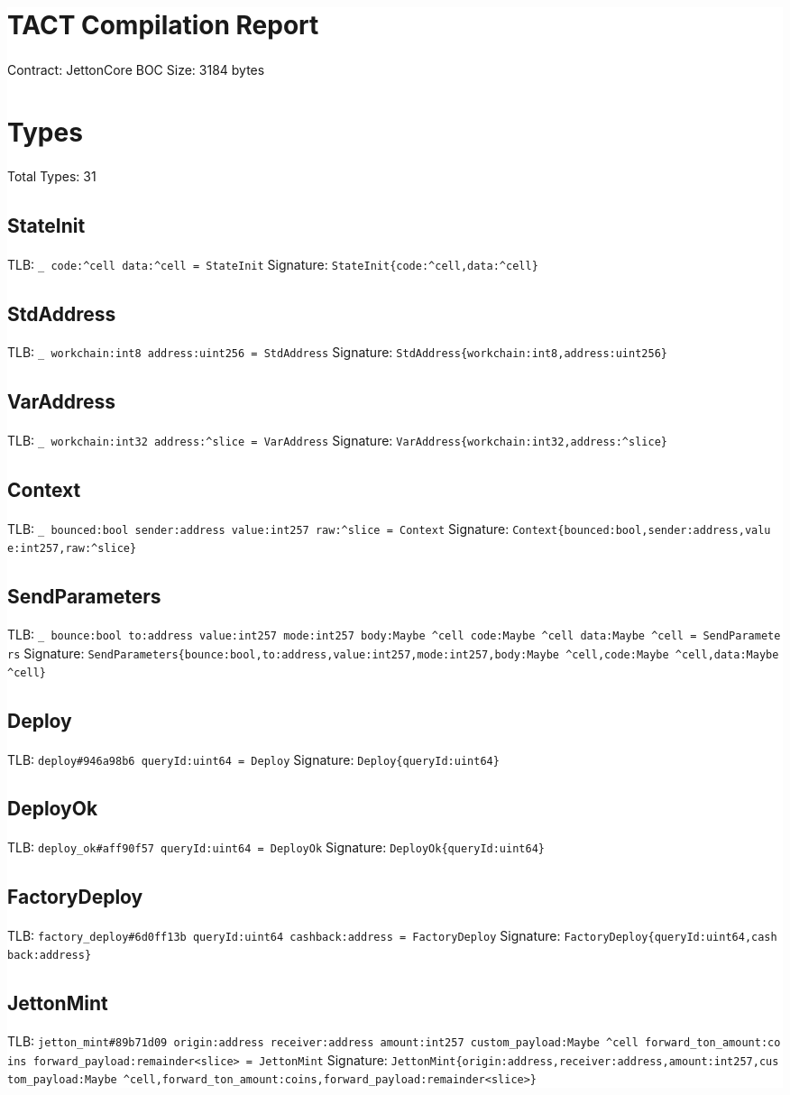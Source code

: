 # TACT Compilation Report
Contract: JettonCore
BOC Size: 3184 bytes

# Types
Total Types: 31

## StateInit
TLB: `_ code:^cell data:^cell = StateInit`
Signature: `StateInit{code:^cell,data:^cell}`

## StdAddress
TLB: `_ workchain:int8 address:uint256 = StdAddress`
Signature: `StdAddress{workchain:int8,address:uint256}`

## VarAddress
TLB: `_ workchain:int32 address:^slice = VarAddress`
Signature: `VarAddress{workchain:int32,address:^slice}`

## Context
TLB: `_ bounced:bool sender:address value:int257 raw:^slice = Context`
Signature: `Context{bounced:bool,sender:address,value:int257,raw:^slice}`

## SendParameters
TLB: `_ bounce:bool to:address value:int257 mode:int257 body:Maybe ^cell code:Maybe ^cell data:Maybe ^cell = SendParameters`
Signature: `SendParameters{bounce:bool,to:address,value:int257,mode:int257,body:Maybe ^cell,code:Maybe ^cell,data:Maybe ^cell}`

## Deploy
TLB: `deploy#946a98b6 queryId:uint64 = Deploy`
Signature: `Deploy{queryId:uint64}`

## DeployOk
TLB: `deploy_ok#aff90f57 queryId:uint64 = DeployOk`
Signature: `DeployOk{queryId:uint64}`

## FactoryDeploy
TLB: `factory_deploy#6d0ff13b queryId:uint64 cashback:address = FactoryDeploy`
Signature: `FactoryDeploy{queryId:uint64,cashback:address}`

## JettonMint
TLB: `jetton_mint#89b71d09 origin:address receiver:address amount:int257 custom_payload:Maybe ^cell forward_ton_amount:coins forward_payload:remainder<slice> = JettonMint`
Signature: `JettonMint{origin:address,receiver:address,amount:int257,custom_payload:Maybe ^cell,forward_ton_amount:coins,forward_payload:remainder<slice>}`
